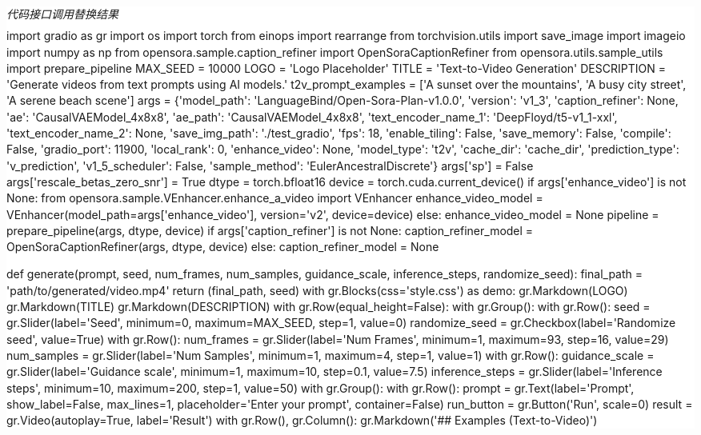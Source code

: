 
$$$$$代码接口调用替换结果$$$$$
import gradio as gr
import os
import torch
from einops import rearrange
from torchvision.utils import save_image
import imageio
import numpy as np
from opensora.sample.caption_refiner import OpenSoraCaptionRefiner
from opensora.utils.sample_utils import prepare_pipeline
MAX_SEED = 10000
LOGO = 'Logo Placeholder'
TITLE = 'Text-to-Video Generation'
DESCRIPTION = 'Generate videos from text prompts using AI models.'
t2v_prompt_examples = ['A sunset over the mountains', 'A busy city street', 'A serene beach scene']
args = {'model_path': 'LanguageBind/Open-Sora-Plan-v1.0.0', 'version': 'v1_3', 'caption_refiner': None, 'ae': 'CausalVAEModel_4x8x8', 'ae_path': 'CausalVAEModel_4x8x8', 'text_encoder_name_1': 'DeepFloyd/t5-v1_1-xxl', 'text_encoder_name_2': None, 'save_img_path': './test_gradio', 'fps': 18, 'enable_tiling': False, 'save_memory': False, 'compile': False, 'gradio_port': 11900, 'local_rank': 0, 'enhance_video': None, 'model_type': 't2v', 'cache_dir': 'cache_dir', 'prediction_type': 'v_prediction', 'v1_5_scheduler': False, 'sample_method': 'EulerAncestralDiscrete'}
args['sp'] = False
args['rescale_betas_zero_snr'] = True
dtype = torch.bfloat16
device = torch.cuda.current_device()
if args['enhance_video'] is not None:
    from opensora.sample.VEnhancer.enhance_a_video import VEnhancer
    enhance_video_model = VEnhancer(model_path=args['enhance_video'], version='v2', device=device)
else:
    enhance_video_model = None
pipeline = prepare_pipeline(args, dtype, device)
if args['caption_refiner'] is not None:
    caption_refiner_model = OpenSoraCaptionRefiner(args, dtype, device)
else:
    caption_refiner_model = None

def generate(prompt, seed, num_frames, num_samples, guidance_scale, inference_steps, randomize_seed):
    final_path = 'path/to/generated/video.mp4'
    return (final_path, seed)
with gr.Blocks(css='style.css') as demo:
    gr.Markdown(LOGO)
    gr.Markdown(TITLE)
    gr.Markdown(DESCRIPTION)
    with gr.Row(equal_height=False):
        with gr.Group():
            with gr.Row():
                seed = gr.Slider(label='Seed', minimum=0, maximum=MAX_SEED, step=1, value=0)
            randomize_seed = gr.Checkbox(label='Randomize seed', value=True)
            with gr.Row():
                num_frames = gr.Slider(label='Num Frames', minimum=1, maximum=93, step=16, value=29)
                num_samples = gr.Slider(label='Num Samples', minimum=1, maximum=4, step=1, value=1)
            with gr.Row():
                guidance_scale = gr.Slider(label='Guidance scale', minimum=1, maximum=10, step=0.1, value=7.5)
                inference_steps = gr.Slider(label='Inference steps', minimum=10, maximum=200, step=1, value=50)
        with gr.Group():
            with gr.Row():
                prompt = gr.Text(label='Prompt', show_label=False, max_lines=1, placeholder='Enter your prompt', container=False)
                run_button = gr.Button('Run', scale=0)
            result = gr.Video(autoplay=True, label='Result')
    with gr.Row(), gr.Column():
        gr.Markdown('## Examples (Text-to-Video)')